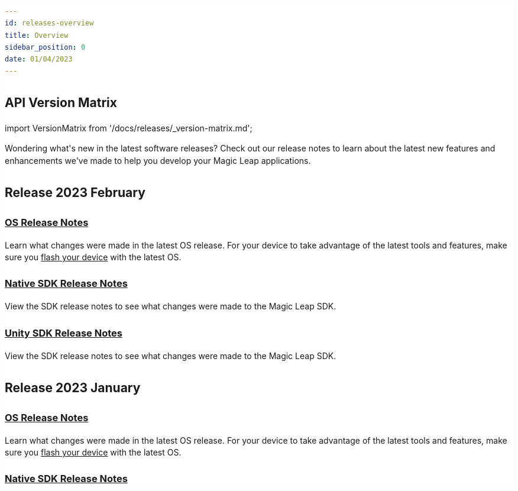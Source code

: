 ```yaml
---
id: releases-overview
title: Overview
sidebar_position: 0
date: 01/04/2023
---
```


## API Version Matrix

import VersionMatrix from '/docs/releases/_version-matrix.md';

<VersionMatrix />

Wondering what's new in the latest software releases? Check out our release notes to learn about the latest new features and enhancements we've made to help you develop your Magic Leap applications.

## Release 2023 February

### [OS Release Notes](/versioned_docs/version-22-Feb-2023/releases/release-2023-february/os-release-notes/os-release-notes.md)

Learn what changes were made in the latest OS release. For your device to take advantage of the latest tools and features, make sure you [flash your device](/versioned_docs/version-22-Feb-2023/guides/device/updating-the-os/device-flashing-guide.md) with the latest OS.

### [Native SDK Release Notes](/versioned_docs/version-22-Feb-2023/releases/release-2023-february/sdk-release-notes.md)

View the SDK release notes to see what changes were made to the Magic Leap SDK.

### [Unity SDK Release Notes](/versioned_docs/version-22-Feb-2023/releases/release-2023-february/unity-sdk-release-notes.md)

View the SDK release notes to see what changes were made to the Magic Leap SDK.


## Release 2023 January

### [OS Release Notes](/versioned_docs/version-22-Feb-2023/releases/release-2023-january/os-release-notes/os-release-notes.md)

Learn what changes were made in the latest OS release. For your device to take advantage of the latest tools and features, make sure you [flash your device](/versioned_docs/version-22-Feb-2023/guides/device/updating-the-os/device-flashing-guide.md) with the latest OS.

### [Native SDK Release Notes](/versioned_docs/version-22-Feb-2023/releases/release-2023-january/sdk-release-notes.md)
